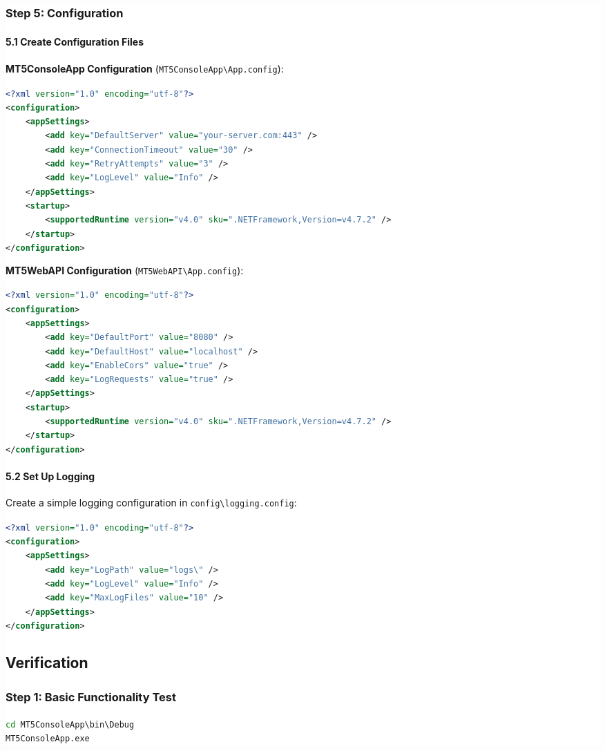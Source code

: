 ### Step 5: Configuration

#### 5.1 Create Configuration Files

**MT5ConsoleApp Configuration** (`MT5ConsoleApp\App.config`):
```xml
<?xml version="1.0" encoding="utf-8"?>
<configuration>
    <appSettings>
        <add key="DefaultServer" value="your-server.com:443" />
        <add key="ConnectionTimeout" value="30" />
        <add key="RetryAttempts" value="3" />
        <add key="LogLevel" value="Info" />
    </appSettings>
    <startup>
        <supportedRuntime version="v4.0" sku=".NETFramework,Version=v4.7.2" />
    </startup>
</configuration>
```

**MT5WebAPI Configuration** (`MT5WebAPI\App.config`):
```xml
<?xml version="1.0" encoding="utf-8"?>
<configuration>
    <appSettings>
        <add key="DefaultPort" value="8080" />
        <add key="DefaultHost" value="localhost" />
        <add key="EnableCors" value="true" />
        <add key="LogRequests" value="true" />
    </appSettings>
    <startup>
        <supportedRuntime version="v4.0" sku=".NETFramework,Version=v4.7.2" />
    </startup>
</configuration>
```

#### 5.2 Set Up Logging
Create a simple logging configuration in `config\logging.config`:
```xml
<?xml version="1.0" encoding="utf-8"?>
<configuration>
    <appSettings>
        <add key="LogPath" value="logs\" />
        <add key="LogLevel" value="Info" />
        <add key="MaxLogFiles" value="10" />
    </appSettings>
</configuration>
```

## Verification

### Step 1: Basic Functionality Test
```cmd
cd MT5ConsoleApp\bin\Debug
MT5ConsoleApp.exe
```
